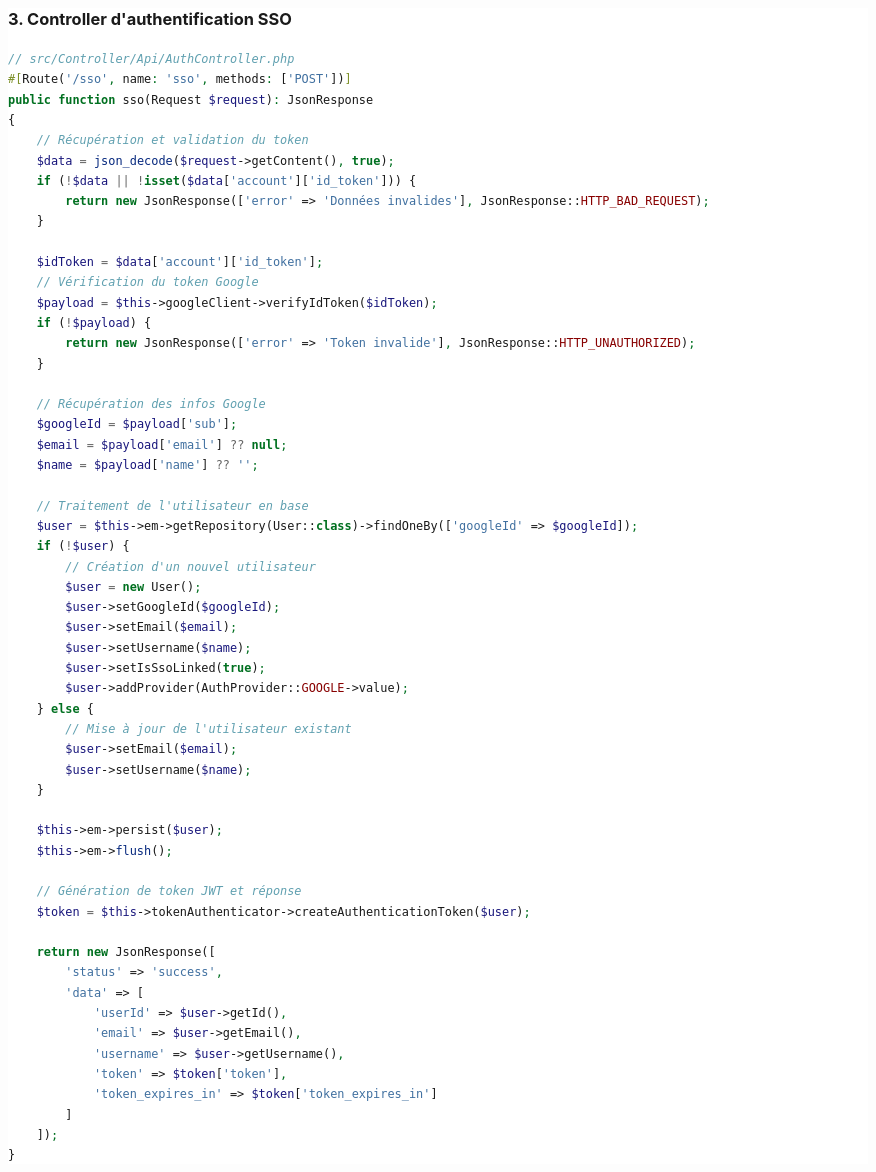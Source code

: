 ### 3. Controller d'authentification SSO

```php
// src/Controller/Api/AuthController.php
#[Route('/sso', name: 'sso', methods: ['POST'])]
public function sso(Request $request): JsonResponse
{
    // Récupération et validation du token
    $data = json_decode($request->getContent(), true);
    if (!$data || !isset($data['account']['id_token'])) {
        return new JsonResponse(['error' => 'Données invalides'], JsonResponse::HTTP_BAD_REQUEST);
    }

    $idToken = $data['account']['id_token'];
    // Vérification du token Google
    $payload = $this->googleClient->verifyIdToken($idToken);
    if (!$payload) {
        return new JsonResponse(['error' => 'Token invalide'], JsonResponse::HTTP_UNAUTHORIZED);
    }

    // Récupération des infos Google
    $googleId = $payload['sub'];
    $email = $payload['email'] ?? null;
    $name = $payload['name'] ?? '';

    // Traitement de l'utilisateur en base
    $user = $this->em->getRepository(User::class)->findOneBy(['googleId' => $googleId]);
    if (!$user) {
        // Création d'un nouvel utilisateur
        $user = new User();
        $user->setGoogleId($googleId);
        $user->setEmail($email);
        $user->setUsername($name);
        $user->setIsSsoLinked(true);
        $user->addProvider(AuthProvider::GOOGLE->value);
    } else {
        // Mise à jour de l'utilisateur existant
        $user->setEmail($email);
        $user->setUsername($name);
    }

    $this->em->persist($user);
    $this->em->flush();

    // Génération de token JWT et réponse
    $token = $this->tokenAuthenticator->createAuthenticationToken($user);
    
    return new JsonResponse([
        'status' => 'success',
        'data' => [
            'userId' => $user->getId(),
            'email' => $user->getEmail(),
            'username' => $user->getUsername(),
            'token' => $token['token'],
            'token_expires_in' => $token['token_expires_in']
        ]
    ]);
}
```
